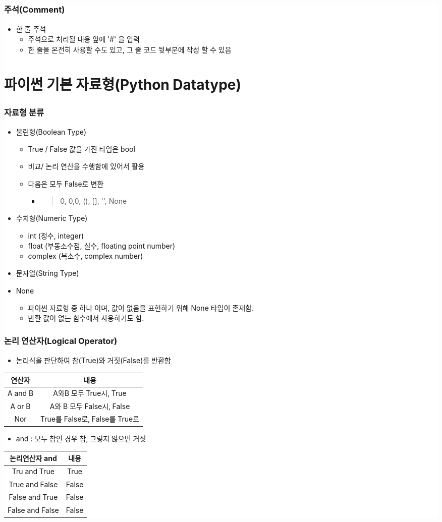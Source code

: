 ### 주석(Comment)

- 한 줄 주석
  - 주석으로 처리될 내용 앞에 '#' 을 입력
  - 한 줄을 온전히 사용할 수도 있고, 그 줄 코드 뒷부분에 작성 할 수 있음

# 파이썬 기본 자료형(Python Datatype)

### 자료형 분류

- 불린형(Boolean Type)

  - True / False 값을 가진 타입은 bool

  - 비교/ 논리 연산을 수행함에 있어서 활용

  - 다음은 모두 False로 변환

    - > 0, 0,0, (), [], '', None

- 수치형(Numeric Type)

  - int (정수, integer)
  - float (부동소수점, 실수, floating point number)
  - complex (복소수, complex number)

- 문자열(String Type)

- None

  - 파이썬 자료형 중 하나 이며, 값이 없음을 표현하기 위해 None 타입이 존재함.
  - 반환 값이 없는 함수에서 사용하기도 함.

### 논리 연산자(Logical Operator)

- 논리식을 판단하여 참(True)와 거짓(False)를 반환함

| 연산자  |              내용              |
| :-----: | :----------------------------: |
| A and B |     A와B 모두 True시, True     |
| A or B  |   A와 B 모두 False시, False    |
|   Nor   | True를 False로, False를 True로 |

- and : 모두 참인 경우 참, 그렇지 않으면 거짓

| 논리연산자 and  | 내용  |
| :-------------: | :---: |
|  Tru and True   | True  |
| True and False  | False |
| False and True  | False |
| False and False | False |

